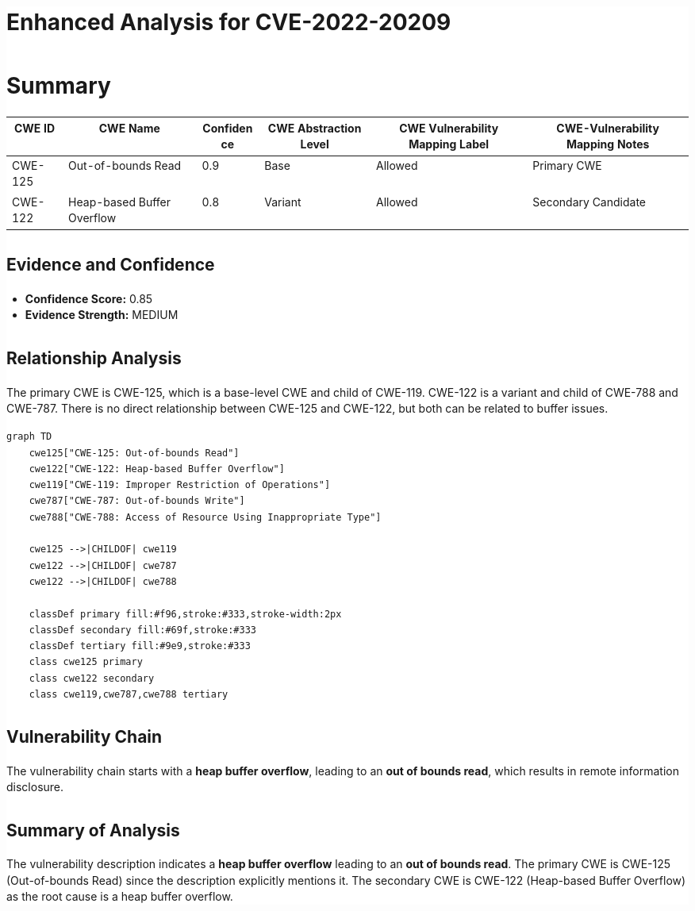 # Enhanced Analysis for CVE-2022-20209

# Summary
| CWE ID | CWE Name | Confidence | CWE Abstraction Level | CWE Vulnerability Mapping Label | CWE-Vulnerability Mapping Notes |
|---|---|---|---|---|---|
| CWE-125 | Out-of-bounds Read | 0.9 | Base | Allowed | Primary CWE |
| CWE-122 | Heap-based Buffer Overflow | 0.8 | Variant | Allowed | Secondary Candidate |

## Evidence and Confidence

*   **Confidence Score:** 0.85
*   **Evidence Strength:** MEDIUM

## Relationship Analysis
The primary CWE is CWE-125, which is a base-level CWE and child of CWE-119. CWE-122 is a variant and child of CWE-788 and CWE-787. There is no direct relationship between CWE-125 and CWE-122, but both can be related to buffer issues.

```mermaid
graph TD
    cwe125["CWE-125: Out-of-bounds Read"]
    cwe122["CWE-122: Heap-based Buffer Overflow"]
    cwe119["CWE-119: Improper Restriction of Operations"]
    cwe787["CWE-787: Out-of-bounds Write"]
    cwe788["CWE-788: Access of Resource Using Inappropriate Type"]

    cwe125 -->|CHILDOF| cwe119
    cwe122 -->|CHILDOF| cwe787
    cwe122 -->|CHILDOF| cwe788

    classDef primary fill:#f96,stroke:#333,stroke-width:2px
    classDef secondary fill:#69f,stroke:#333
    classDef tertiary fill:#9e9,stroke:#333
    class cwe125 primary
    class cwe122 secondary
    class cwe119,cwe787,cwe788 tertiary
```

## Vulnerability Chain
The vulnerability chain starts with a **heap buffer overflow**, leading to an **out of bounds read**, which results in remote information disclosure.

## Summary of Analysis
The vulnerability description indicates a **heap buffer overflow** leading to an **out of bounds read**. The primary CWE is CWE-125 (Out-of-bounds Read) since the description explicitly mentions it. The secondary CWE is CWE-122 (Heap-based Buffer Overflow) as the root cause is a heap buffer overflow.
